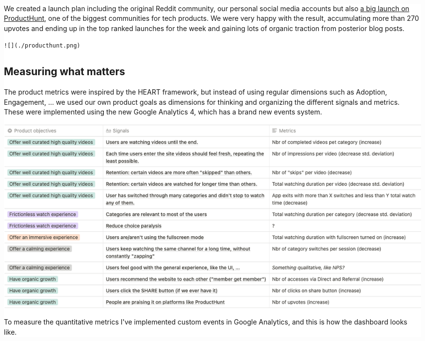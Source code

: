 We created a launch plan including the original Reddit community, our personal social media accounts but also [a big launch on ProductHunt](https://www.producthunt.com/posts/escapista), one of the biggest communities for tech products. We were very happy with the result, accumulating more than 270 upvotes and ending up in the top ranked launches for the week and gaining lots of organic traction from posterior blog posts.
 
```grid|1
![](./producthunt.png)
```


## Measuring what matters

The product metrics were inspired by the HEART framework, but instead of using regular dimensions such as Adoption, Engagement, ... we used our own product goals as dimensions for thinking and organizing the different signals and metrics. These were implemented using the new Google Analytics 4, which has a brand new events system.

<jumbo>
    <img src="./metrics.png"/>
</jumbo>

To measure the quantitative metrics I've implemented custom events in Google Analytics, and this is how the dashboard looks like.

<jumbo>
